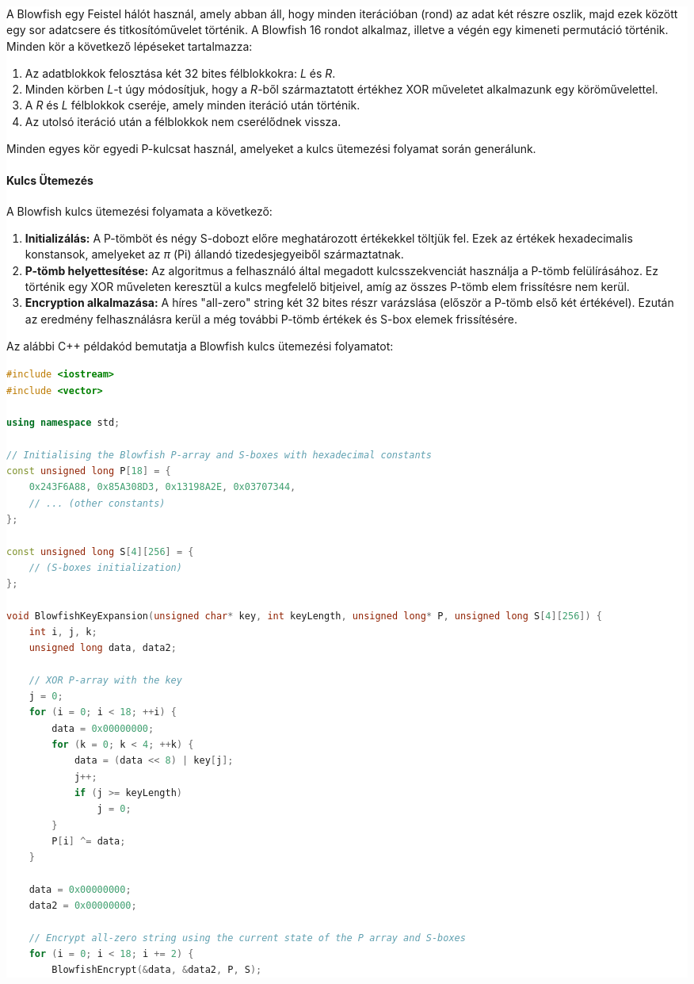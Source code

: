 A Blowfish egy Feistel hálót használ, amely abban áll, hogy minden iterációban (rond) az adat két részre oszlik, majd ezek között egy sor adatcsere és titkosítóművelet történik. A Blowfish 16 rondot alkalmaz, illetve a végén egy kimeneti permutáció történik. Minden kör a következő lépéseket tartalmazza:
1. Az adatblokkok felosztása két 32 bites félblokkokra: $L$ és $R$.
2. Minden körben $L$-t úgy módosítjuk, hogy a $R$-ből származtatott értékhez XOR műveletet alkalmazunk egy köröművelettel.
3. A $R$ és $L$ félblokkok cseréje, amely minden iteráció után történik.
4. Az utolsó iteráció után a félblokkok nem cserélődnek vissza.

Minden egyes kör egyedi P-kulcsat használ, amelyeket a kulcs ütemezési folyamat során generálunk.

#### Kulcs Ütemezés

A Blowfish kulcs ütemezési folyamata a következő:
1. **Initializálás:** A P-tömböt és négy S-dobozt előre meghatározott értékekkel töltjük fel. Ezek az értékek hexadecimalis konstansok, amelyeket az $\pi$ (Pi) állandó tizedesjegyeiből származtatnak.
2. **P-tömb helyettesítése:** Az algoritmus a felhasználó által megadott kulcsszekvenciát használja a P-tömb felülírásához. Ez történik egy XOR műveleten keresztül a kulcs megfelelő bitjeivel, amíg az összes P-tömb elem frissítésre nem kerül.
3. **Encryption alkalmazása:** A híres "all-zero" string két 32 bites részr varázslása (először a P-tömb első két értékével). Ezután az eredmény felhasználásra kerül a még további P-tömb értékek és S-box elemek frissítésére.

Az alábbi C++ példakód bemutatja a Blowfish kulcs ütemezési folyamatot:

```cpp
#include <iostream>
#include <vector>

using namespace std;

// Initialising the Blowfish P-array and S-boxes with hexadecimal constants
const unsigned long P[18] = {
    0x243F6A88, 0x85A308D3, 0x13198A2E, 0x03707344,
    // ... (other constants)
};

const unsigned long S[4][256] = {
    // (S-boxes initialization)
};

void BlowfishKeyExpansion(unsigned char* key, int keyLength, unsigned long* P, unsigned long S[4][256]) {
    int i, j, k;
    unsigned long data, data2;
    
    // XOR P-array with the key
    j = 0;
    for (i = 0; i < 18; ++i) {
        data = 0x00000000;
        for (k = 0; k < 4; ++k) {
            data = (data << 8) | key[j];
            j++;
            if (j >= keyLength)
                j = 0;
        }
        P[i] ^= data;
    }
    
    data = 0x00000000;
    data2 = 0x00000000;

    // Encrypt all-zero string using the current state of the P array and S-boxes
    for (i = 0; i < 18; i += 2) {
        BlowfishEncrypt(&data, &data2, P, S);
```